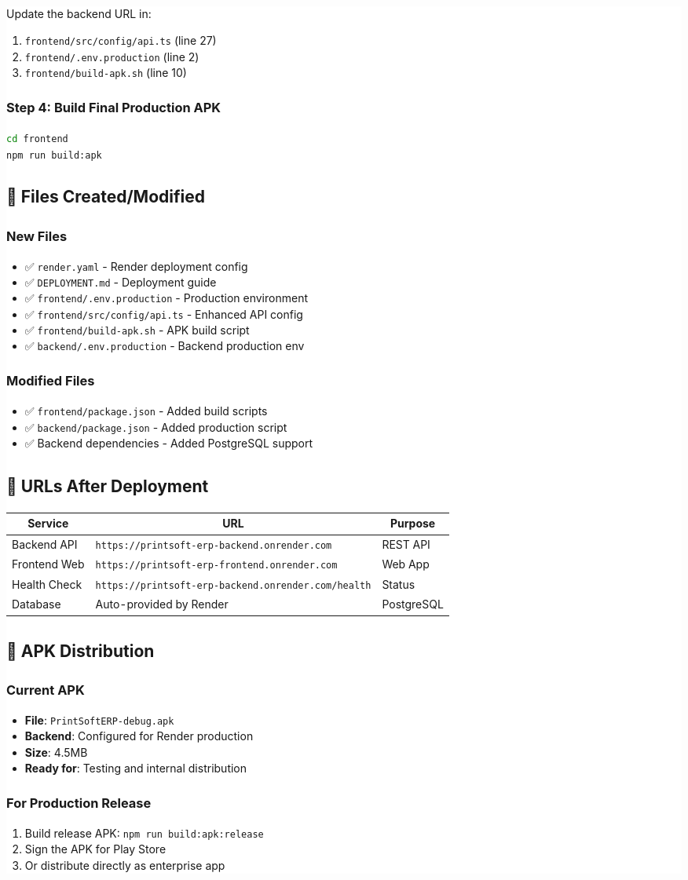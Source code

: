 Update the backend URL in:
1. `frontend/src/config/api.ts` (line 27)
2. `frontend/.env.production` (line 2)
3. `frontend/build-apk.sh` (line 10)

### Step 4: Build Final Production APK
```bash
cd frontend
npm run build:apk
```

## 📁 Files Created/Modified

### New Files
- ✅ `render.yaml` - Render deployment config
- ✅ `DEPLOYMENT.md` - Deployment guide
- ✅ `frontend/.env.production` - Production environment
- ✅ `frontend/src/config/api.ts` - Enhanced API config
- ✅ `frontend/build-apk.sh` - APK build script
- ✅ `backend/.env.production` - Backend production env

### Modified Files
- ✅ `frontend/package.json` - Added build scripts
- ✅ `backend/package.json` - Added production script
- ✅ Backend dependencies - Added PostgreSQL support

## 🔗 URLs After Deployment

| Service | URL | Purpose |
|---------|-----|---------|
| Backend API | `https://printsoft-erp-backend.onrender.com` | REST API |
| Frontend Web | `https://printsoft-erp-frontend.onrender.com` | Web App |
| Health Check | `https://printsoft-erp-backend.onrender.com/health` | Status |
| Database | Auto-provided by Render | PostgreSQL |

## 📱 APK Distribution

### Current APK
- **File**: `PrintSoftERP-debug.apk`
- **Backend**: Configured for Render production
- **Size**: 4.5MB
- **Ready for**: Testing and internal distribution

### For Production Release
1. Build release APK: `npm run build:apk:release`
2. Sign the APK for Play Store
3. Or distribute directly as enterprise app
